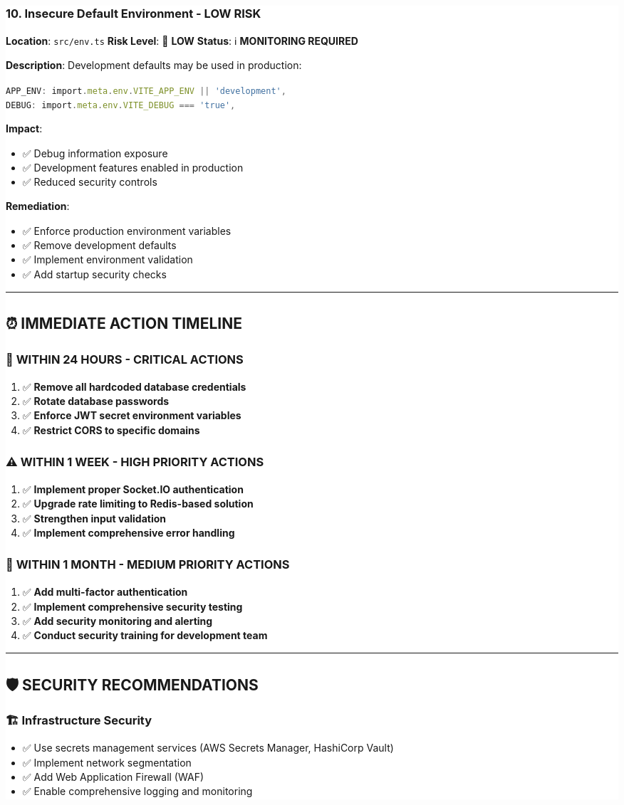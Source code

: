 ### 10. **Insecure Default Environment** - LOW RISK
**Location**: `src/env.ts`
**Risk Level**: 🔵 **LOW**
**Status**: ℹ️ **MONITORING REQUIRED**

**Description**: Development defaults may be used in production:
```typescript
APP_ENV: import.meta.env.VITE_APP_ENV || 'development',
DEBUG: import.meta.env.VITE_DEBUG === 'true',
```

**Impact**:
- ✅ Debug information exposure
- ✅ Development features enabled in production
- ✅ Reduced security controls

**Remediation**:
- ✅ Enforce production environment variables
- ✅ Remove development defaults
- ✅ Implement environment validation
- ✅ Add startup security checks

---

## ⏰ **IMMEDIATE ACTION TIMELINE**

### 🚨 **WITHIN 24 HOURS - CRITICAL ACTIONS**
1. ✅ **Remove all hardcoded database credentials**
2. ✅ **Rotate database passwords**
3. ✅ **Enforce JWT secret environment variables**
4. ✅ **Restrict CORS to specific domains**

### ⚠️ **WITHIN 1 WEEK - HIGH PRIORITY ACTIONS**
1. ✅ **Implement proper Socket.IO authentication**
2. ✅ **Upgrade rate limiting to Redis-based solution**
3. ✅ **Strengthen input validation**
4. ✅ **Implement comprehensive error handling**

### 🔶 **WITHIN 1 MONTH - MEDIUM PRIORITY ACTIONS**
1. ✅ **Add multi-factor authentication**
2. ✅ **Implement comprehensive security testing**
3. ✅ **Add security monitoring and alerting**
4. ✅ **Conduct security training for development team**

---

## 🛡️ **SECURITY RECOMMENDATIONS**

### 🏗️ **Infrastructure Security**
- ✅ Use secrets management services (AWS Secrets Manager, HashiCorp Vault)
- ✅ Implement network segmentation
- ✅ Add Web Application Firewall (WAF)
- ✅ Enable comprehensive logging and monitoring

